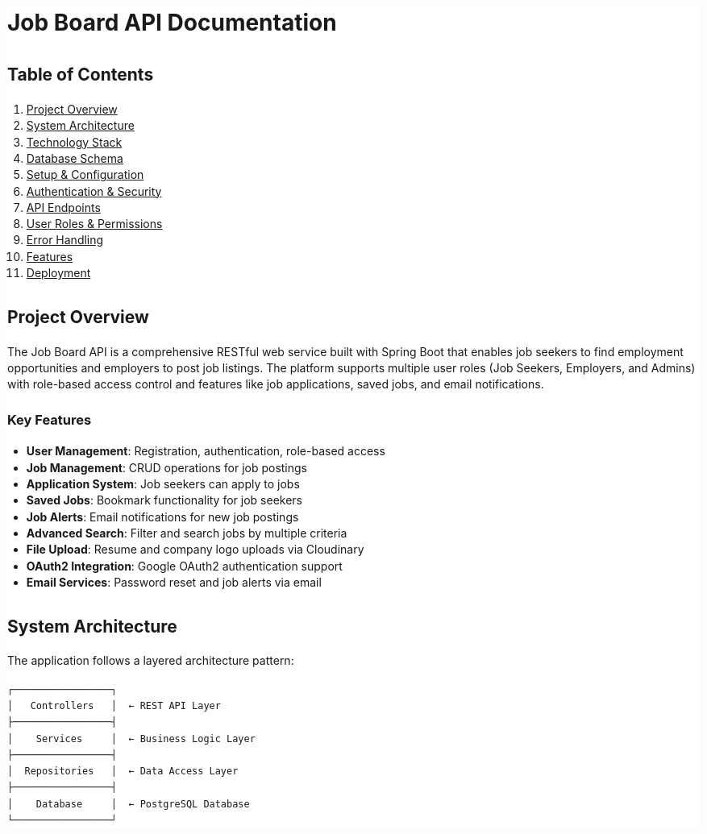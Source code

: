# Job Board API Documentation

## Table of Contents
1. [Project Overview](#project-overview)
2. [System Architecture](#system-architecture)
3. [Technology Stack](#technology-stack)
4. [Database Schema](#database-schema)
5. [Setup & Configuration](#setup--configuration)
6. [Authentication & Security](#authentication--security)
7. [API Endpoints](#api-endpoints)
8. [User Roles & Permissions](#user-roles--permissions)
9. [Error Handling](#error-handling)
10. [Features](#features)
11. [Deployment](#deployment)

## Project Overview

The Job Board API is a comprehensive RESTful web service built with Spring Boot that enables job seekers to find employment opportunities and employers to post job listings. The platform supports multiple user roles (Job Seekers, Employers, and Admins) with role-based access control and features like job applications, saved jobs, and email notifications.

### Key Features
- **User Management**: Registration, authentication, role-based access
- **Job Management**: CRUD operations for job postings
- **Application System**: Job seekers can apply to jobs
- **Saved Jobs**: Bookmark functionality for job seekers
- **Job Alerts**: Email notifications for new job postings
- **Advanced Search**: Filter and search jobs by multiple criteria
- **File Upload**: Resume and company logo uploads via Cloudinary
- **OAuth2 Integration**: Google OAuth2 authentication support
- **Email Services**: Password reset and job alerts via email

## System Architecture

The application follows a layered architecture pattern:

```
┌─────────────────┐
│   Controllers   │  ← REST API Layer
├─────────────────┤
│    Services     │  ← Business Logic Layer
├─────────────────┤
│  Repositories   │  ← Data Access Layer
├─────────────────┤
│    Database     │  ← PostgreSQL Database
└─────────────────┘
```
